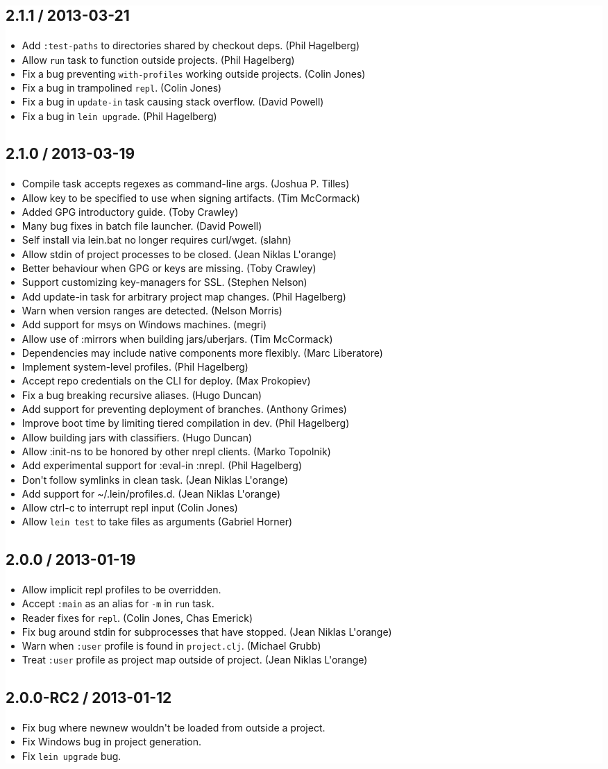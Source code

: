 ## 2.1.1 / 2013-03-21

* Add `:test-paths` to directories shared by checkout deps. (Phil Hagelberg)
* Allow `run` task to function outside projects. (Phil Hagelberg)
* Fix a bug preventing `with-profiles` working outside projects. (Colin Jones)
* Fix a bug in trampolined `repl`. (Colin Jones)
* Fix a bug in `update-in` task causing stack overflow. (David Powell)
* Fix a bug in `lein upgrade`. (Phil Hagelberg)

## 2.1.0 / 2013-03-19

* Compile task accepts regexes as command-line args. (Joshua P. Tilles)
* Allow key to be specified to use when signing artifacts. (Tim McCormack)
* Added GPG introductory guide. (Toby Crawley)
* Many bug fixes in batch file launcher. (David Powell)
* Self install via lein.bat no longer requires curl/wget. (slahn)
* Allow stdin of project processes to be closed. (Jean Niklas L'orange)
* Better behaviour when GPG or keys are missing. (Toby Crawley)
* Support customizing key-managers for SSL. (Stephen Nelson)
* Add update-in task for arbitrary project map changes. (Phil Hagelberg)
* Warn when version ranges are detected. (Nelson Morris)
* Add support for msys on Windows machines. (megri)
* Allow use of :mirrors when building jars/uberjars. (Tim McCormack)
* Dependencies may include native components more flexibly. (Marc Liberatore)
* Implement system-level profiles. (Phil Hagelberg)
* Accept repo credentials on the CLI for deploy. (Max Prokopiev)
* Fix a bug breaking recursive aliases. (Hugo Duncan)
* Add support for preventing deployment of branches. (Anthony Grimes)
* Improve boot time by limiting tiered compilation in dev. (Phil Hagelberg)
* Allow building jars with classifiers. (Hugo Duncan)
* Allow :init-ns to be honored by other nrepl clients. (Marko Topolnik)
* Add experimental support for :eval-in :nrepl. (Phil Hagelberg)
* Don't follow symlinks in clean task. (Jean Niklas L'orange)
* Add support for ~/.lein/profiles.d. (Jean Niklas L'orange)
* Allow ctrl-c to interrupt repl input (Colin Jones)
* Allow `lein test` to take files as arguments (Gabriel Horner)

## 2.0.0 / 2013-01-19

* Allow implicit repl profiles to be overridden.
* Accept `:main` as an alias for `-m` in `run` task.
* Reader fixes for `repl`. (Colin Jones, Chas Emerick)
* Fix bug around stdin for subprocesses that have stopped. (Jean Niklas L'orange)
* Warn when `:user` profile is found in `project.clj`. (Michael Grubb)
* Treat `:user` profile as project map outside of project. (Jean Niklas L'orange)

## 2.0.0-RC2 / 2013-01-12

* Fix bug where newnew wouldn't be loaded from outside a project.
* Fix Windows bug in project generation.
* Fix `lein upgrade` bug.
